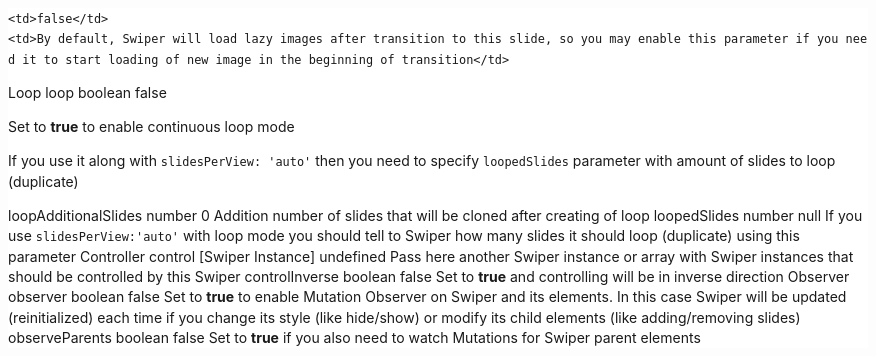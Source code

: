     <td>false</td>
    <td>By default, Swiper will load lazy images after transition to this slide, so you may enable this parameter if you need it to start loading of new image in the beginning of transition</td>
  </tr>
  <tr>
    <th colspan="4">Loop</th>
  </tr>
  <tr>
    <td>loop</td>
    <td>boolean</td>
    <td>false</td>
    <td>
      <p>Set to <b>true</b> to enable continuous loop mode</p>
      <p class="important-note">If you use it along with <code>slidesPerView: 'auto'</code> then you need to specify <code>loopedSlides</code> parameter with amount of slides to loop (duplicate) </p>
    </td>
  </tr>
  <tr>
    <td>loopAdditionalSlides</td>
    <td>number</td>
    <td>0</td>
    <td>Addition number of slides that will be cloned after creating of loop</td>
  </tr>
  <tr>
    <td>loopedSlides</td>
    <td>number</td>
    <td>null</td>
    <td>If you use <code>slidesPerView:'auto'</code> with loop mode you should tell to Swiper how many slides it should loop (duplicate) using this parameter</td>
  </tr>
  <tr>
    <th colspan="4">Controller</th>
  </tr>
  <tr>
    <td>control</td>
    <td>[Swiper Instance]</td>
    <td>undefined</td>
    <td>Pass here another Swiper instance or array with Swiper instances that should be controlled by this Swiper</td>
  </tr>
  <tr>
    <td>controlInverse</td>
    <td>boolean</td>
    <td>false</td>
    <td>Set to <b>true</b> and controlling will be in inverse direction</td>
  </tr>
  <tr>
    <th colspan="4">Observer</th>
  </tr>
  <tr>
    <td>observer</td>
    <td>boolean</td>
    <td>false</td>
    <td>Set to <b>true</b> to enable Mutation Observer on Swiper and its elements. In this case Swiper will be updated (reinitialized) each time if you change its style (like hide/show) or modify its child elements (like adding/removing slides)</td>
  </tr>
  <tr>
    <td>observeParents</td>
    <td>boolean</td>
    <td>false</td>
    <td>Set to <b>true</b> if you also need to watch Mutations for Swiper parent elements</td>
  </tr>
  <tr>